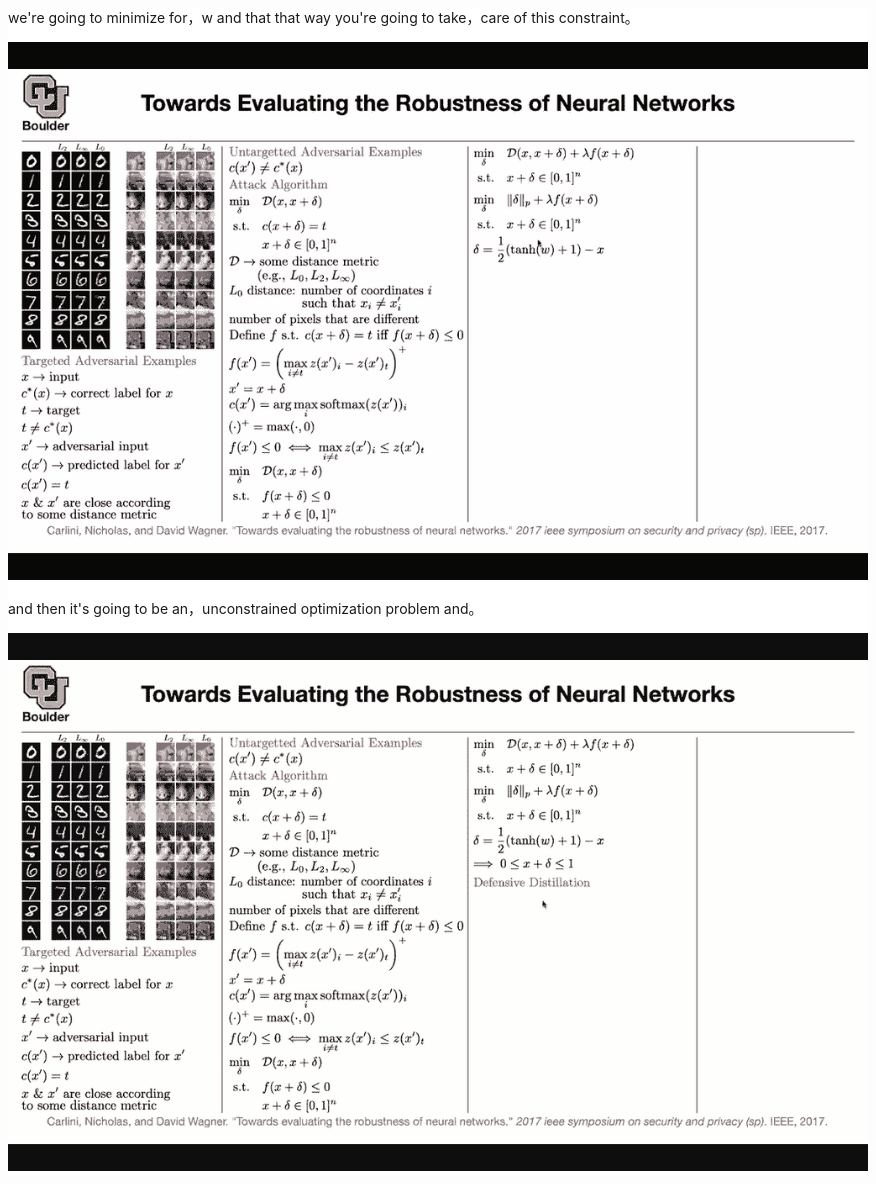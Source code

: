we're going to minimize for，w and that that way you're going to take，care of this constraint。



![](img/d48e81018fdf513f73a7e321d035f484_299.png)

and then it's going to be an，unconstrained optimization problem and。



![](img/d48e81018fdf513f73a7e321d035f484_301.png)
